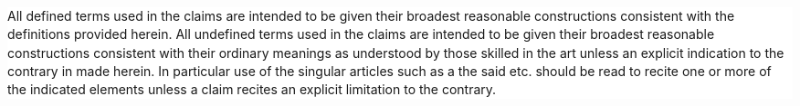 All defined terms used in the claims are intended to be given their broadest reasonable constructions consistent with the definitions provided herein. All undefined terms used in the claims are intended to be given their broadest reasonable constructions consistent with their ordinary meanings as understood by those skilled in the art unless an explicit indication to the contrary in made herein. In particular use of the singular articles such as a the said etc. should be read to recite one or more of the indicated elements unless a claim recites an explicit limitation to the contrary.

